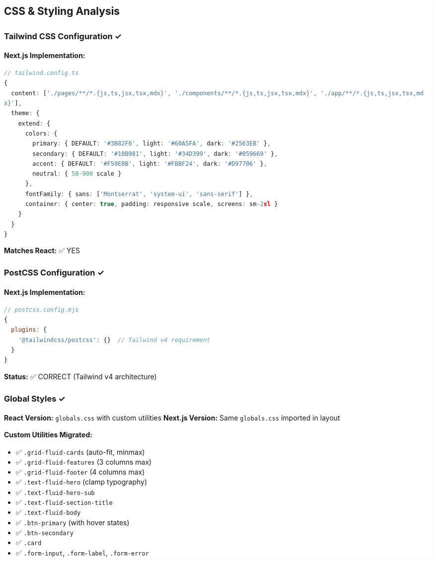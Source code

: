 
## CSS & Styling Analysis

### Tailwind CSS Configuration ✓

**Next.js Implementation:**
```typescript
// tailwind.config.ts
{
  content: ['./pages/**/*.{js,ts,jsx,tsx,mdx}', './components/**/*.{js,ts,jsx,tsx,mdx}', './app/**/*.{js,ts,jsx,tsx,mdx}'],
  theme: {
    extend: {
      colors: {
        primary: { DEFAULT: '#3B82F6', light: '#60A5FA', dark: '#2563EB' },
        secondary: { DEFAULT: '#10B981', light: '#34D399', dark: '#059669' },
        accent: { DEFAULT: '#F59E0B', light: '#FBBF24', dark: '#D97706' },
        neutral: { 50-900 scale }
      },
      fontFamily: { sans: ['Montserrat', 'system-ui', 'sans-serif'] },
      container: { center: true, padding: responsive scale, screens: sm-2xl }
    }
  }
}
```

**Matches React:** ✅ YES

### PostCSS Configuration ✓

**Next.js Implementation:**
```javascript
// postcss.config.mjs
{
  plugins: {
    '@tailwindcss/postcss': {}  // Tailwind v4 requirement
  }
}
```

**Status:** ✅ CORRECT (Tailwind v4 architecture)

### Global Styles ✓

**React Version:** `globals.css` with custom utilities
**Next.js Version:** Same `globals.css` imported in layout

**Custom Utilities Migrated:**
- ✅ `.grid-fluid-cards` (auto-fit, minmax)
- ✅ `.grid-fluid-features` (3 columns max)
- ✅ `.grid-fluid-footer` (4 columns max)
- ✅ `.text-fluid-hero` (clamp typography)
- ✅ `.text-fluid-hero-sub`
- ✅ `.text-fluid-section-title`
- ✅ `.text-fluid-body`
- ✅ `.btn-primary` (with hover states)
- ✅ `.btn-secondary`
- ✅ `.card`
- ✅ `.form-input`, `.form-label`, `.form-error`
